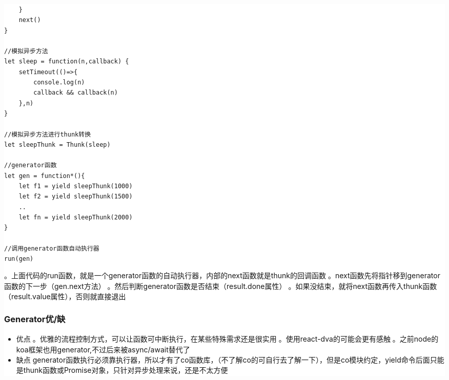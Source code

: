 ```
	}
	next()
}

//模拟异步方法
let sleep = function(n,callback) {
	setTimeout(()=>{
		console.log(n)
		callback && callback(n)
	},n)
}

//模拟异步方法进行thunk转换
let sleepThunk = Thunk(sleep)

//generator函数
let gen = function*(){
	let f1 = yield sleepThunk(1000)
	let f2 = yield sleepThunk(1500)
	..
	let fn = yield sleepThunk(2000)
}

//调用generator函数自动执行器
run(gen)
```
。上面代码的run函数，就是一个generator函数的自动执行器，内部的next函数就是thunk的回调函数
。next函数先将指针移到generator函数的下一步（gen.next方法）
。然后判断generator函数是否结束（result.done属性）
。如果没结束，就将next函数再传入thunk函数（result.value属性），否则就直接退出

### Generator优/缺 
- 优点
。优雅的流程控制方式，可以让函数可中断执行，在某些特殊需求还是很实用
。使用react-dva的可能会更有感触
。之前node的koa框架也用generator,不过后来被async/await替代了
- 缺点
generator函数执行必须靠执行器，所以才有了co函数库，（不了解co的可自行去了解一下），但是co模块约定，yield命令后面只能是thunk函数或Promise对象，只针对异步处理来说，还是不太方便